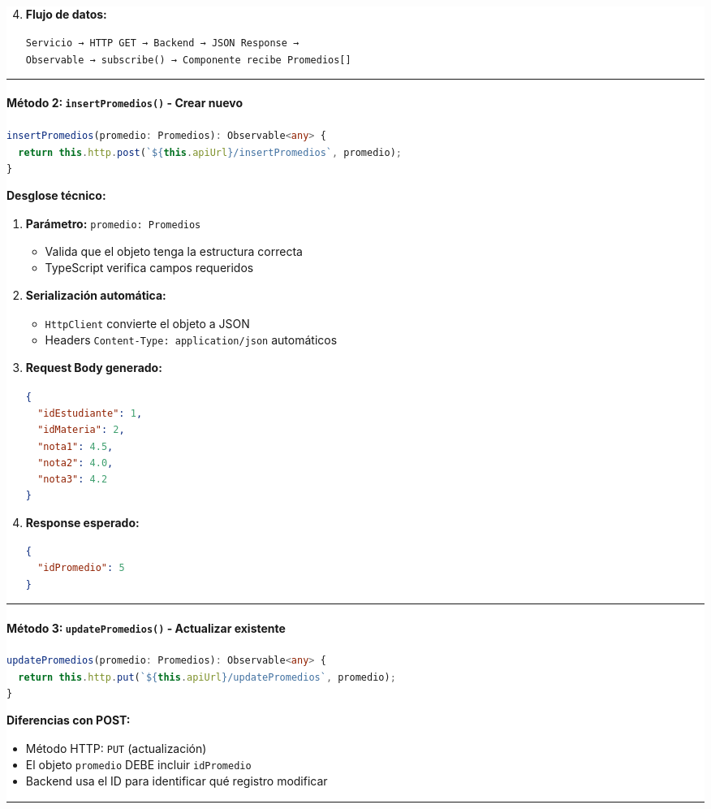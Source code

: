 4. **Flujo de datos:**
   ```
   Servicio → HTTP GET → Backend → JSON Response → 
   Observable → subscribe() → Componente recibe Promedios[]
   ```

---

#### Método 2: `insertPromedios()` - Crear nuevo

```typescript
insertPromedios(promedio: Promedios): Observable<any> {
  return this.http.post(`${this.apiUrl}/insertPromedios`, promedio);
}
```

**Desglose técnico:**

1. **Parámetro:** `promedio: Promedios`
   - Valida que el objeto tenga la estructura correcta
   - TypeScript verifica campos requeridos

2. **Serialización automática:**
   - `HttpClient` convierte el objeto a JSON
   - Headers `Content-Type: application/json` automáticos

3. **Request Body generado:**
   ```json
   {
     "idEstudiante": 1,
     "idMateria": 2,
     "nota1": 4.5,
     "nota2": 4.0,
     "nota3": 4.2
   }
   ```

4. **Response esperado:**
   ```json
   {
     "idPromedio": 5
   }
   ```

---

#### Método 3: `updatePromedios()` - Actualizar existente

```typescript
updatePromedios(promedio: Promedios): Observable<any> {
  return this.http.put(`${this.apiUrl}/updatePromedios`, promedio);
}
```

**Diferencias con POST:**
- Método HTTP: `PUT` (actualización)
- El objeto `promedio` DEBE incluir `idPromedio`
- Backend usa el ID para identificar qué registro modificar

---